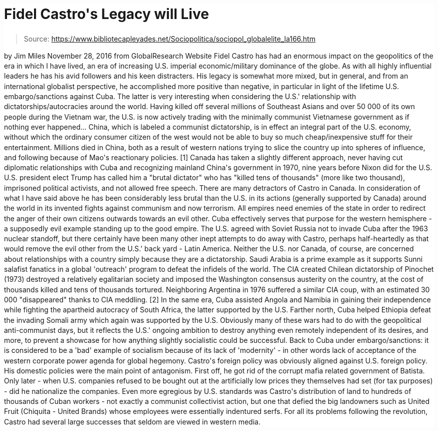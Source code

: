 # Fidel Castro's Legacy will Live

> Source: https://www.bibliotecapleyades.net/Sociopolitica/sociopol_globalelite_la166.htm

by Jim Miles November 28, 2016 from GlobalResearch Website
Fidel Castro has had an enormous impact on the geopolitics of the era in which I have lived, an era of increasing U.S. imperial economic/military dominance of the globe.
As with all highly influential leaders he has his avid followers and his keen distracters.
His legacy is somewhat more mixed, but in general, and from an international globalist perspective, he accomplished more positive than negative, in particular in light of the lifetime U.S. embargo/sanctions against Cuba. The latter is very interesting when considering the U.S.' relationship with dictatorships/autocracies around the world.
Having killed off several millions of Southeast Asians and over 50 000 of its own people during the Vietnam war, the U.S. is now actively trading with the minimally communist Vietnamese government as if nothing ever happened...
China, which is labeled a communist dictatorship, is in effect an integral part of the U.S. economy, without which the ordinary consumer citizen of the west would not be able to buy so much cheap/inexpensive stuff for their entertainment.
Millions died in China, both as a result of western nations trying to slice the country up into spheres of influence, and following because of Mao's reactionary policies. [1] Canada has taken a slightly different approach, never having cut diplomatic relationships with Cuba and recognizing mainland China's government in 1970, nine years before Nixon did for the U.S. U.S. president elect Trump has called him a "brutal dictator" who has "killed tens of thousands" (more like two thousand), imprisoned political activists, and not allowed free speech.
There are many detractors of Castro in Canada.
In consideration of what I have said above he has been considerably less brutal than the U.S. in its actions (generally supported by Canada) around the world in its invented fights against communism and now terrorism. All empires need enemies of the state in order to redirect the anger of their own citizens outwards towards an evil other. Cuba effectively serves that purpose for the western hemisphere - a supposedly evil example standing up to the good empire.
The U.S. agreed with Soviet Russia not to invade Cuba after the 1963 nuclear standoff, but there certainly have been many other inept attempts to do away with Castro, perhaps half-heartedly as that would remove the evil other from the U.S.' back yard - Latin America. Neither the U.S. nor Canada, of course, are concerned about relationships with a country simply because they are a dictatorship. Saudi Arabia is a prime example as it supports Sunni salafist fanatics in a global 'outreach' program to defeat the infidels of the world.
The CIA created Chilean dictatorship of Pinochet (1973) destroyed a relatively egalitarian society and imposed the Washington consensus austerity on the country, at the cost of thousands killed and tens of thousands tortured.
Neighboring Argentina in 1976 suffered a similar CIA coup, with an estimated 30 000 "disappeared" thanks to CIA meddling. [2] In the same era, Cuba assisted Angola and Namibia in gaining their independence while fighting the apartheid autocracy of South Africa, the latter supported by the U.S. Farther north, Cuba helped Ethiopia defeat the invading Somali army which again was supported by the U.S. Obviously many of these wars had to do with the geopolitical anti-communist days, but it reflects the U.S.' ongoing ambition to destroy anything even remotely independent of its desires, and more, to prevent a showcase for how anything slightly socialistic could be successful.
Back to Cuba under embargo/sanctions:
it is considered to be a 'bad' example of socialism because of its lack of 'modernity' - in other words lack of acceptance of the western corporate power agenda for global hegemony.
Castro's foreign policy was obviously aligned against U.S. foreign policy.
His domestic policies were the main point of antagonism. First off, he got rid of the corrupt mafia related government of Batista. Only later - when U.S. companies refused to be bought out at the artificially low prices they themselves had set (for tax purposes) - did he nationalize the companies.
Even more egregious by U.S. standards was Castro's distribution of land to hundreds of thousands of Cuban workers - not exactly a communist collectivist action, but one that defied the big landowners such as United Fruit (Chiquita - United Brands) whose employees were essentially indentured serfs. For all its problems following the revolution, Castro had several large successes that seldom are viewed in western media.